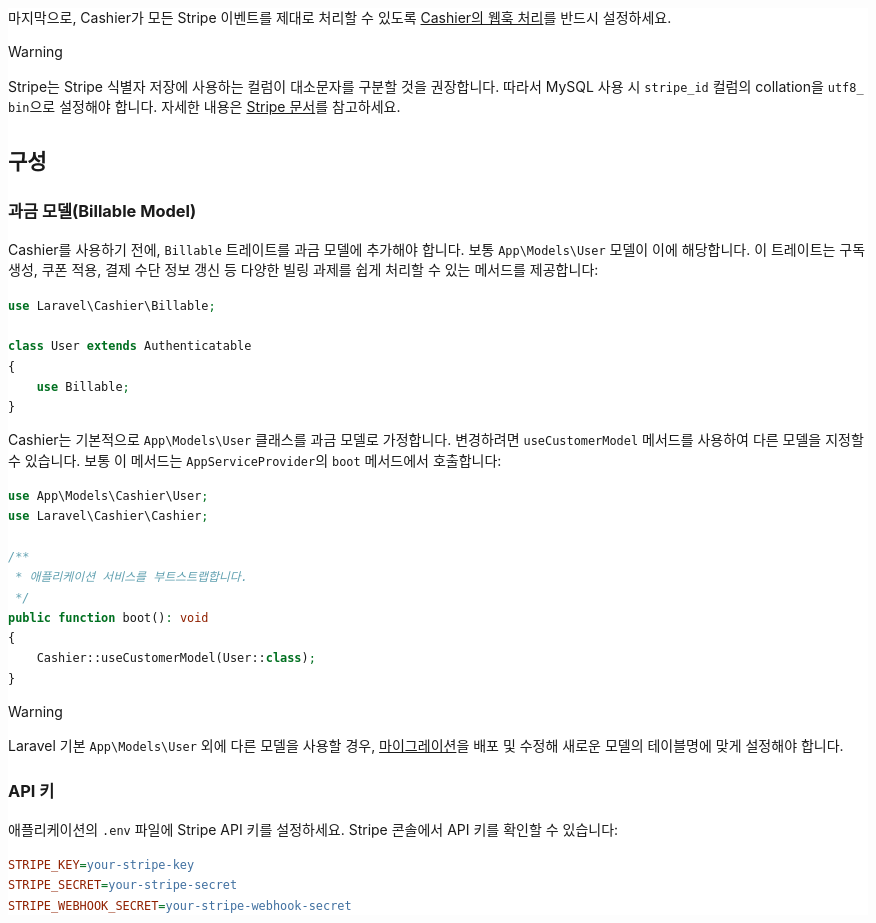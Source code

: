 마지막으로, Cashier가 모든 Stripe 이벤트를 제대로 처리할 수 있도록 [Cashier의 웹훅 처리](#handling-stripe-webhooks)를 반드시 설정하세요.

> [!WARNING]
> Stripe는 Stripe 식별자 저장에 사용하는 컬럼이 대소문자를 구분할 것을 권장합니다. 따라서 MySQL 사용 시 `stripe_id` 컬럼의 collation을 `utf8_bin`으로 설정해야 합니다. 자세한 내용은 [Stripe 문서](https://stripe.com/docs/upgrades#what-changes-does-stripe-consider-to-be-backwards-compatible)를 참고하세요.

<a name="configuration"></a>
## 구성

<a name="billable-model"></a>
### 과금 모델(Billable Model)

Cashier를 사용하기 전에, `Billable` 트레이트를 과금 모델에 추가해야 합니다. 보통 `App\Models\User` 모델이 이에 해당합니다. 이 트레이트는 구독 생성, 쿠폰 적용, 결제 수단 정보 갱신 등 다양한 빌링 과제를 쉽게 처리할 수 있는 메서드를 제공합니다:

```php
use Laravel\Cashier\Billable;

class User extends Authenticatable
{
    use Billable;
}
```

Cashier는 기본적으로 `App\Models\User` 클래스를 과금 모델로 가정합니다. 변경하려면 `useCustomerModel` 메서드를 사용하여 다른 모델을 지정할 수 있습니다. 보통 이 메서드는 `AppServiceProvider`의 `boot` 메서드에서 호출합니다:

```php
use App\Models\Cashier\User;
use Laravel\Cashier\Cashier;

/**
 * 애플리케이션 서비스를 부트스트랩합니다.
 */
public function boot(): void
{
    Cashier::useCustomerModel(User::class);
}
```

> [!WARNING]
> Laravel 기본 `App\Models\User` 외에 다른 모델을 사용할 경우, [마이그레이션](#installation)을 배포 및 수정해 새로운 모델의 테이블명에 맞게 설정해야 합니다.

<a name="api-keys"></a>
### API 키

애플리케이션의 `.env` 파일에 Stripe API 키를 설정하세요. Stripe 콘솔에서 API 키를 확인할 수 있습니다:

```ini
STRIPE_KEY=your-stripe-key
STRIPE_SECRET=your-stripe-secret
STRIPE_WEBHOOK_SECRET=your-stripe-webhook-secret
```
